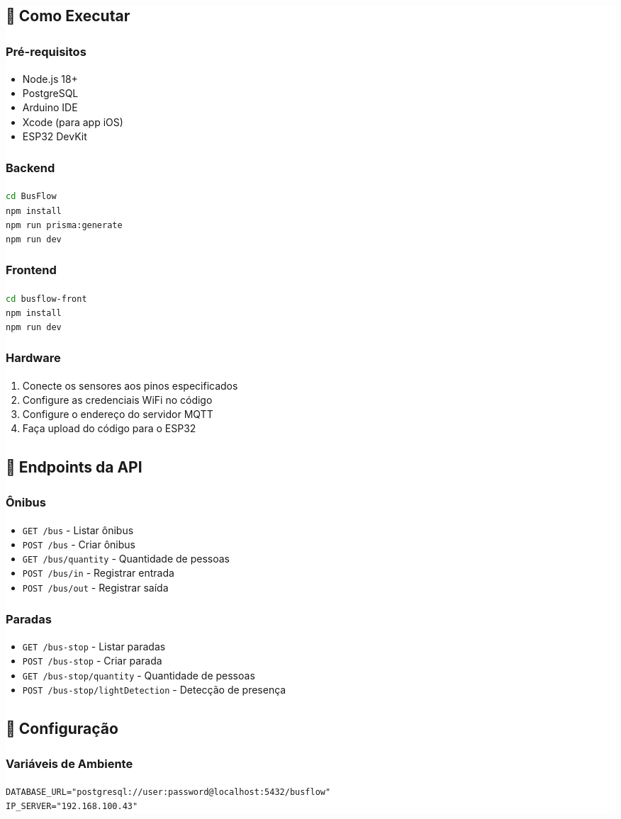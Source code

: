 ## 🚀 Como Executar

### Pré-requisitos
- Node.js 18+
- PostgreSQL
- Arduino IDE
- Xcode (para app iOS)
- ESP32 DevKit

### Backend
```bash
cd BusFlow
npm install
npm run prisma:generate
npm run dev
```

### Frontend
```bash
cd busflow-front
npm install
npm run dev
```

### Hardware
1. Conecte os sensores aos pinos especificados
2. Configure as credenciais WiFi no código
3. Configure o endereço do servidor MQTT
4. Faça upload do código para o ESP32

## 📡 Endpoints da API

### Ônibus
- `GET /bus` - Listar ônibus
- `POST /bus` - Criar ônibus
- `GET /bus/quantity` - Quantidade de pessoas
- `POST /bus/in` - Registrar entrada
- `POST /bus/out` - Registrar saída

### Paradas
- `GET /bus-stop` - Listar paradas
- `POST /bus-stop` - Criar parada
- `GET /bus-stop/quantity` - Quantidade de pessoas
- `POST /bus-stop/lightDetection` - Detecção de presença

## 🔧 Configuração

### Variáveis de Ambiente
```env
DATABASE_URL="postgresql://user:password@localhost:5432/busflow"
IP_SERVER="192.168.100.43"
```
